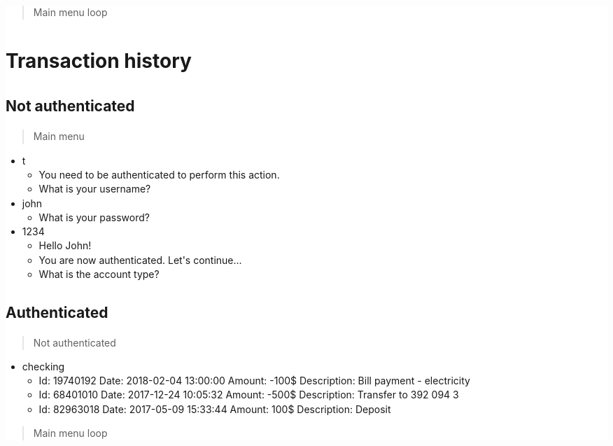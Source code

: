 > Main menu loop

# Transaction history

## Not authenticated

> Main menu

* t
  - You need to be authenticated to perform this action.
  - What is your username?
* john
  - What is your password?
* 1234
  - Hello John!
  - You are now authenticated. Let's continue...
  - What is the account type?

## Authenticated

> Not authenticated

* checking
  - Id: 19740192
    Date: 2018-02-04 13:00:00
    Amount: -100$
    Description: Bill payment - electricity
  - Id: 68401010
    Date: 2017-12-24 10:05:32
    Amount: -500$
    Description: Transfer to 392 094 3
  - Id: 82963018
    Date: 2017-05-09 15:33:44
    Amount: 100$
    Description: Deposit

> Main menu loop